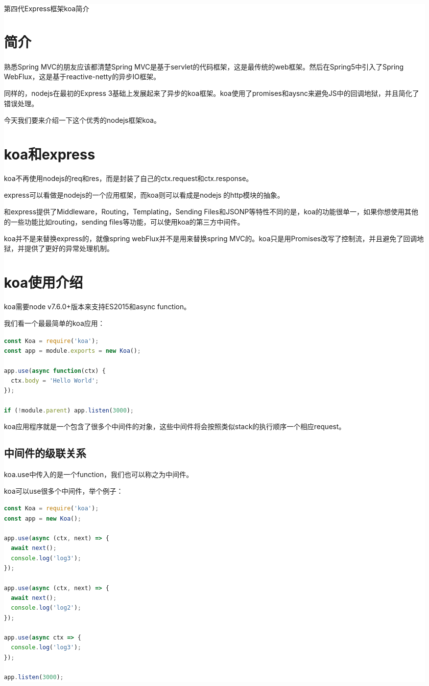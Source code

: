 第四代Express框架koa简介

# 简介

熟悉Spring MVC的朋友应该都清楚Spring MVC是基于servlet的代码框架，这是最传统的web框架。然后在Spring5中引入了Spring WebFlux，这是基于reactive-netty的异步IO框架。

同样的，nodejs在最初的Express 3基础上发展起来了异步的koa框架。koa使用了promises和aysnc来避免JS中的回调地狱，并且简化了错误处理。

今天我们要来介绍一下这个优秀的nodejs框架koa。

# koa和express

koa不再使用nodejs的req和res，而是封装了自己的ctx.request和ctx.response。

express可以看做是nodejs的一个应用框架，而koa则可以看成是nodejs 的http模块的抽象。

和express提供了Middleware，Routing，Templating，Sending Files和JSONP等特性不同的是，koa的功能很单一，如果你想使用其他的一些功能比如routing，sending files等功能，可以使用koa的第三方中间件。

koa并不是来替换express的，就像spring webFlux并不是用来替换spring MVC的。koa只是用Promises改写了控制流，并且避免了回调地狱，并提供了更好的异常处理机制。

# koa使用介绍

koa需要node v7.6.0+版本来支持ES2015和async function。

我们看一个最最简单的koa应用：

~~~js
const Koa = require('koa');
const app = module.exports = new Koa();

app.use(async function(ctx) {
  ctx.body = 'Hello World';
});

if (!module.parent) app.listen(3000);
~~~

koa应用程序就是一个包含了很多个中间件的对象，这些中间件将会按照类似stack的执行顺序一个相应request。

## 中间件的级联关系

koa.use中传入的是一个function，我们也可以称之为中间件。

koa可以use很多个中间件，举个例子：

~~~js
const Koa = require('koa');
const app = new Koa();

app.use(async (ctx, next) => {
  await next();
  console.log('log3');
});

app.use(async (ctx, next) => {
  await next();
  console.log('log2');
});

app.use(async ctx => {
  console.log('log3');
});

app.listen(3000);
~~~